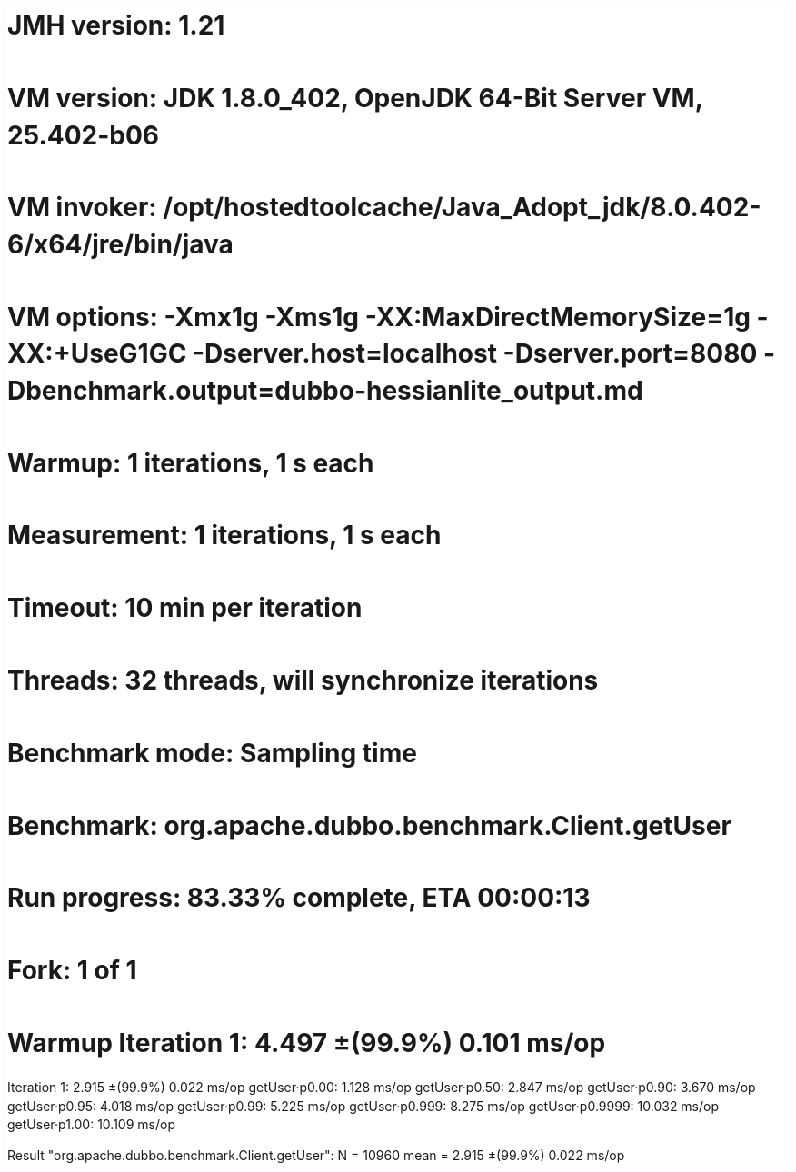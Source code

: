 
# JMH version: 1.21
# VM version: JDK 1.8.0_402, OpenJDK 64-Bit Server VM, 25.402-b06
# VM invoker: /opt/hostedtoolcache/Java_Adopt_jdk/8.0.402-6/x64/jre/bin/java
# VM options: -Xmx1g -Xms1g -XX:MaxDirectMemorySize=1g -XX:+UseG1GC -Dserver.host=localhost -Dserver.port=8080 -Dbenchmark.output=dubbo-hessianlite_output.md
# Warmup: 1 iterations, 1 s each
# Measurement: 1 iterations, 1 s each
# Timeout: 10 min per iteration
# Threads: 32 threads, will synchronize iterations
# Benchmark mode: Sampling time
# Benchmark: org.apache.dubbo.benchmark.Client.getUser

# Run progress: 83.33% complete, ETA 00:00:13
# Fork: 1 of 1
# Warmup Iteration   1: 4.497 ±(99.9%) 0.101 ms/op
Iteration   1: 2.915 ±(99.9%) 0.022 ms/op
                 getUser·p0.00:   1.128 ms/op
                 getUser·p0.50:   2.847 ms/op
                 getUser·p0.90:   3.670 ms/op
                 getUser·p0.95:   4.018 ms/op
                 getUser·p0.99:   5.225 ms/op
                 getUser·p0.999:  8.275 ms/op
                 getUser·p0.9999: 10.032 ms/op
                 getUser·p1.00:   10.109 ms/op



Result "org.apache.dubbo.benchmark.Client.getUser":
  N = 10960
  mean =      2.915 ±(99.9%) 0.022 ms/op
